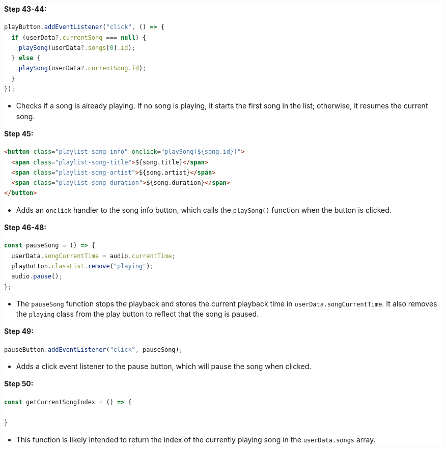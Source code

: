 **Step 43-44:**
```javascript
playButton.addEventListener("click", () => {
  if (userData?.currentSong === null) {
    playSong(userData?.songs[0].id);
  } else {
    playSong(userData?.currentSong.id);
  }
});
```
- Checks if a song is already playing. If no song is playing, it starts the first song in the list; otherwise, it resumes the current song.

**Step 45:**
```html
<button class="playlist-song-info" onclick="playSong(${song.id})">
  <span class="playlist-song-title">${song.title}</span>
  <span class="playlist-song-artist">${song.artist}</span>
  <span class="playlist-song-duration">${song.duration}</span>
</button>
```
- Adds an `onclick` handler to the song info button, which calls the `playSong()` function when the button is clicked.

**Step 46-48:**
```javascript
const pauseSong = () => {
  userData.songCurrentTime = audio.currentTime;
  playButton.classList.remove("playing");
  audio.pause();
};
```
- The `pauseSong` function stops the playback and stores the current playback time in `userData.songCurrentTime`. It also removes the `playing` class from the play button to reflect that the song is paused.

**Step 49:**
```javascript
pauseButton.addEventListener("click", pauseSong);
```
- Adds a click event listener to the pause button, which will pause the song when clicked.

**Step 50:**
```javascript
const getCurrentSongIndex = () => {

}
```
- This function is likely intended to return the index of the currently playing song in the `userData.songs` array.